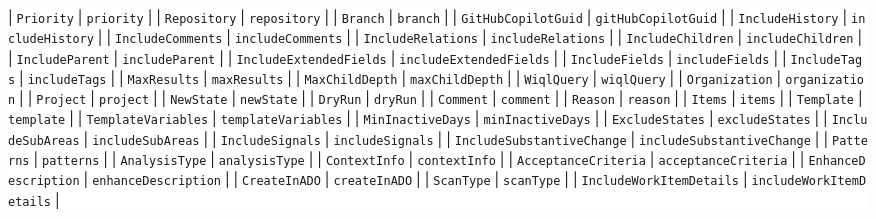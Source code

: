 | `Priority` | `priority` |
| `Repository` | `repository` |
| `Branch` | `branch` |
| `GitHubCopilotGuid` | `gitHubCopilotGuid` |
| `IncludeHistory` | `includeHistory` |
| `IncludeComments` | `includeComments` |
| `IncludeRelations` | `includeRelations` |
| `IncludeChildren` | `includeChildren` |
| `IncludeParent` | `includeParent` |
| `IncludeExtendedFields` | `includeExtendedFields` |
| `IncludeFields` | `includeFields` |
| `IncludeTags` | `includeTags` |
| `MaxResults` | `maxResults` |
| `MaxChildDepth` | `maxChildDepth` |
| `WiqlQuery` | `wiqlQuery` |
| `Organization` | `organization` |
| `Project` | `project` |
| `NewState` | `newState` |
| `DryRun` | `dryRun` |
| `Comment` | `comment` |
| `Reason` | `reason` |
| `Items` | `items` |
| `Template` | `template` |
| `TemplateVariables` | `templateVariables` |
| `MinInactiveDays` | `minInactiveDays` |
| `ExcludeStates` | `excludeStates` |
| `IncludeSubAreas` | `includeSubAreas` |
| `IncludeSignals` | `includeSignals` |
| `IncludeSubstantiveChange` | `includeSubstantiveChange` |
| `Patterns` | `patterns` |
| `AnalysisType` | `analysisType` |
| `ContextInfo` | `contextInfo` |
| `AcceptanceCriteria` | `acceptanceCriteria` |
| `EnhanceDescription` | `enhanceDescription` |
| `CreateInADO` | `createInADO` |
| `ScanType` | `scanType` |
| `IncludeWorkItemDetails` | `includeWorkItemDetails` |